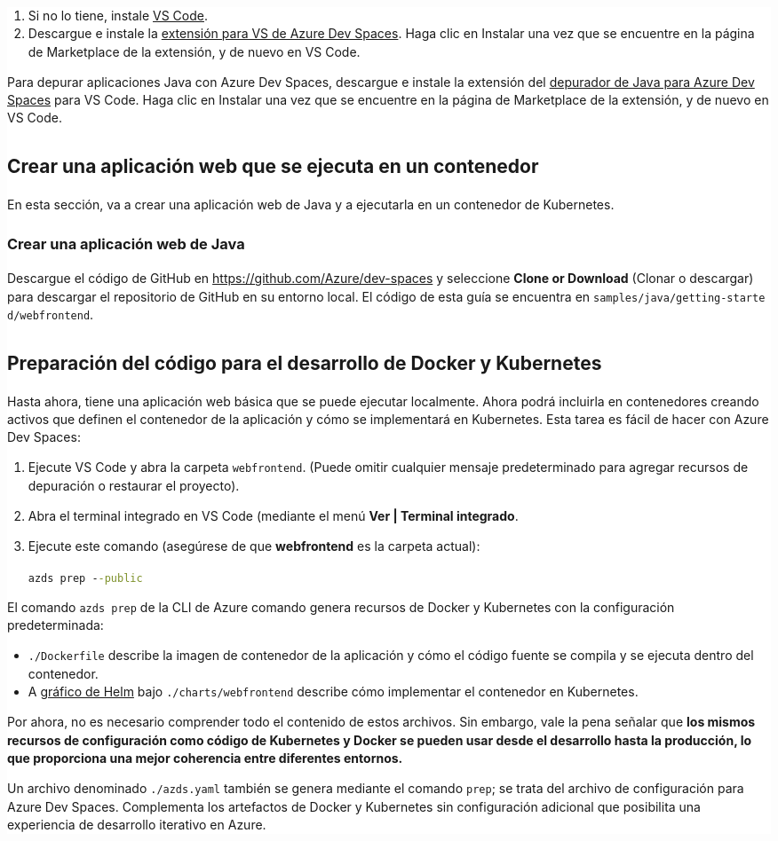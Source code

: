 1. Si no lo tiene, instale [VS Code](https://code.visualstudio.com/Download).
1. Descargue e instale la [extensión para VS de Azure Dev Spaces](https://marketplace.visualstudio.com/items?itemName=azuredevspaces.azds). Haga clic en Instalar una vez que se encuentre en la página de Marketplace de la extensión, y de nuevo en VS Code. 

Para depurar aplicaciones Java con Azure Dev Spaces, descargue e instale la extensión del [depurador de Java para Azure Dev Spaces](https://marketplace.visualstudio.com/items?itemName=vscjava.vscode-java-debugger-azds) para VS Code. Haga clic en Instalar una vez que se encuentre en la página de Marketplace de la extensión, y de nuevo en VS Code.

## <a name="create-a-web-app-running-in-a-container"></a>Crear una aplicación web que se ejecuta en un contenedor

En esta sección, va a crear una aplicación web de Java y a ejecutarla en un contenedor de Kubernetes.

### <a name="create-a-java-web-app"></a>Crear una aplicación web de Java
Descargue el código de GitHub en https://github.com/Azure/dev-spaces y seleccione **Clone or Download** (Clonar o descargar) para descargar el repositorio de GitHub en su entorno local. El código de esta guía se encuentra en `samples/java/getting-started/webfrontend`.

## <a name="preparing-code-for-docker-and-kubernetes-development"></a>Preparación del código para el desarrollo de Docker y Kubernetes
Hasta ahora, tiene una aplicación web básica que se puede ejecutar localmente. Ahora podrá incluirla en contenedores creando activos que definen el contenedor de la aplicación y cómo se implementará en Kubernetes. Esta tarea es fácil de hacer con Azure Dev Spaces: 

1. Ejecute VS Code y abra la carpeta `webfrontend`. (Puede omitir cualquier mensaje predeterminado para agregar recursos de depuración o restaurar el proyecto).
1. Abra el terminal integrado en VS Code (mediante el menú **Ver | Terminal integrado**.
1. Ejecute este comando (asegúrese de que **webfrontend** es la carpeta actual):

    ```cmd
    azds prep --public
    ```

El comando `azds prep` de la CLI de Azure comando genera recursos de Docker y Kubernetes con la configuración predeterminada:
* `./Dockerfile` describe la imagen de contenedor de la aplicación y cómo el código fuente se compila y se ejecuta dentro del contenedor.
* A [gráfico de Helm](https://docs.helm.sh) bajo `./charts/webfrontend` describe cómo implementar el contenedor en Kubernetes.

Por ahora, no es necesario comprender todo el contenido de estos archivos. Sin embargo, vale la pena señalar que **los mismos recursos de configuración como código de Kubernetes y Docker se pueden usar desde el desarrollo hasta la producción, lo que proporciona una mejor coherencia entre diferentes entornos.**
 
Un archivo denominado `./azds.yaml` también se genera mediante el comando `prep`; se trata del archivo de configuración para Azure Dev Spaces. Complementa los artefactos de Docker y Kubernetes sin configuración adicional que posibilita una experiencia de desarrollo iterativo en Azure.
